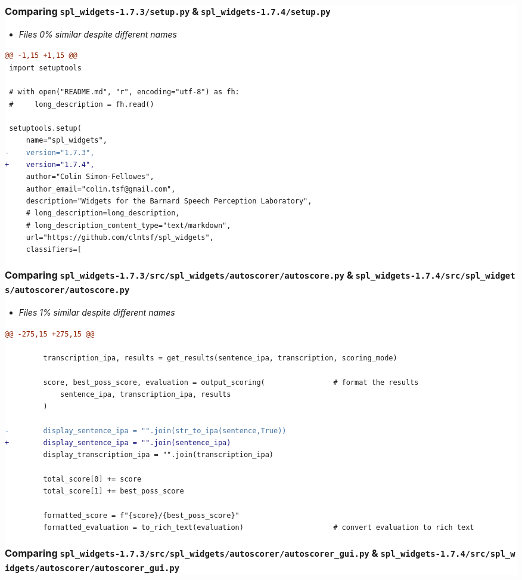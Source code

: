 ### Comparing `spl_widgets-1.7.3/setup.py` & `spl_widgets-1.7.4/setup.py`

 * *Files 0% similar despite different names*

```diff
@@ -1,15 +1,15 @@
 import setuptools
 
 # with open("README.md", "r", encoding="utf-8") as fh:
 #     long_description = fh.read()
 
 setuptools.setup(
     name="spl_widgets",
-    version="1.7.3",
+    version="1.7.4",
     author="Colin Simon-Fellowes",
     author_email="colin.tsf@gmail.com",
     description="Widgets for the Barnard Speech Perception Laboratory",
     # long_description=long_description,
     # long_description_content_type="text/markdown",
     url="https://github.com/clntsf/spl_widgets",
     classifiers=[
```

### Comparing `spl_widgets-1.7.3/src/spl_widgets/autoscorer/autoscore.py` & `spl_widgets-1.7.4/src/spl_widgets/autoscorer/autoscore.py`

 * *Files 1% similar despite different names*

```diff
@@ -275,15 +275,15 @@
 
         transcription_ipa, results = get_results(sentence_ipa, transcription, scoring_mode)
 
         score, best_poss_score, evaluation = output_scoring(                # format the results
             sentence_ipa, transcription_ipa, results
         )
 
-        display_sentence_ipa = "".join(str_to_ipa(sentence,True))
+        display_sentence_ipa = "".join(sentence_ipa)
         display_transcription_ipa = "".join(transcription_ipa)
 
         total_score[0] += score
         total_score[1] += best_poss_score
 
         formatted_score = f"{score}/{best_poss_score}"
         formatted_evaluation = to_rich_text(evaluation)                     # convert evaluation to rich text
```

### Comparing `spl_widgets-1.7.3/src/spl_widgets/autoscorer/autoscorer_gui.py` & `spl_widgets-1.7.4/src/spl_widgets/autoscorer/autoscorer_gui.py`
